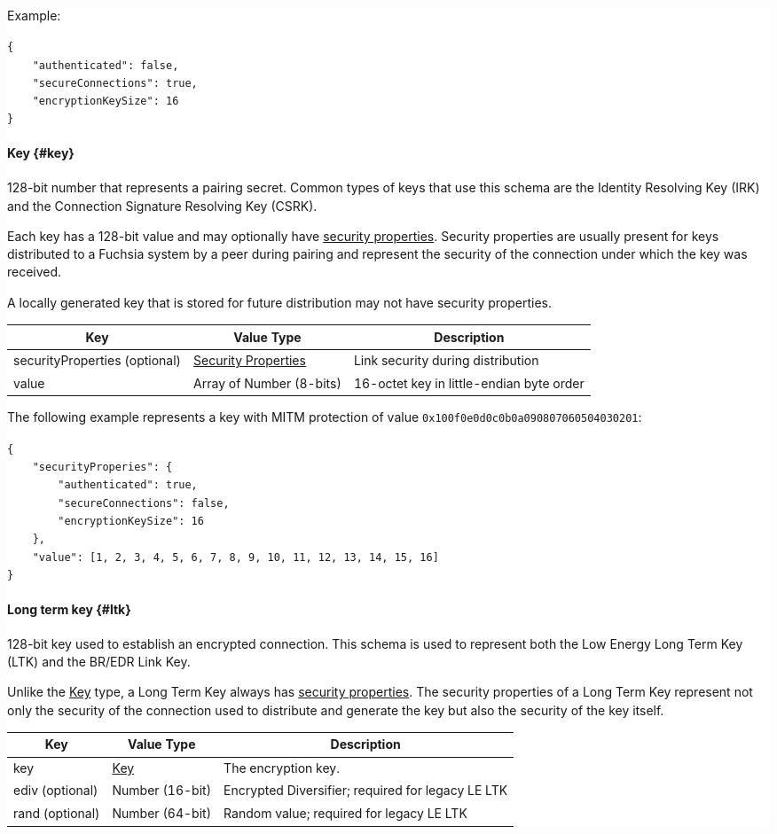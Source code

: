 Example:

```
{
    "authenticated": false,
    "secureConnections": true,
    "encryptionKeySize": 16
}
```

#### Key {#key}

128-bit number that represents a pairing secret. Common types of keys that use this schema are the
Identity Resolving Key (IRK) and the Connection Signature Resolving Key (CSRK).

Each key has a 128-bit value and may optionally have [security properties](#security-properties).
Security properties are usually present for keys distributed to a Fuchsia system by a peer during
pairing and represent the security of the connection under which the key was received.

A locally generated key that is stored for future distribution may not have security properties.

Key                           | Value Type                                  | Description
------------------------------|---------------------------------------------|-----------------------------------------
securityProperties (optional) | [Security Properties](#security-properties) | Link security during distribution
value                         | Array of Number (8-bits)                    | 16-octet key in little-endian byte order

The following example represents a key with MITM protection of value `0x100f0e0d0c0b0a090807060504030201`:

```
{
    "securityProperies": {
        "authenticated": true,
        "secureConnections": false,
        "encryptionKeySize": 16
    },
    "value": [1, 2, 3, 4, 5, 6, 7, 8, 9, 10, 11, 12, 13, 14, 15, 16]
}
```

#### Long term key {#ltk}

128-bit key used to establish an encrypted connection. This schema is used to represent both the Low
Energy Long Term Key (LTK) and the BR/EDR Link Key.

Unlike the [Key](#key) type, a Long Term Key always has [security properties](#security-properties).
The security properties of a Long Term Key represent not only the security of the connection used to
distribute and generate the key but also the security of the key itself.

Key             | Value Type      | Description
----------------|-----------------|---------------------
key             | [Key](#key)     | The encryption key.
ediv (optional) | Number (16-bit) | Encrypted Diversifier; required for legacy LE LTK
rand (optional) | Number (64-bit) | Random value; required for legacy LE LTK
